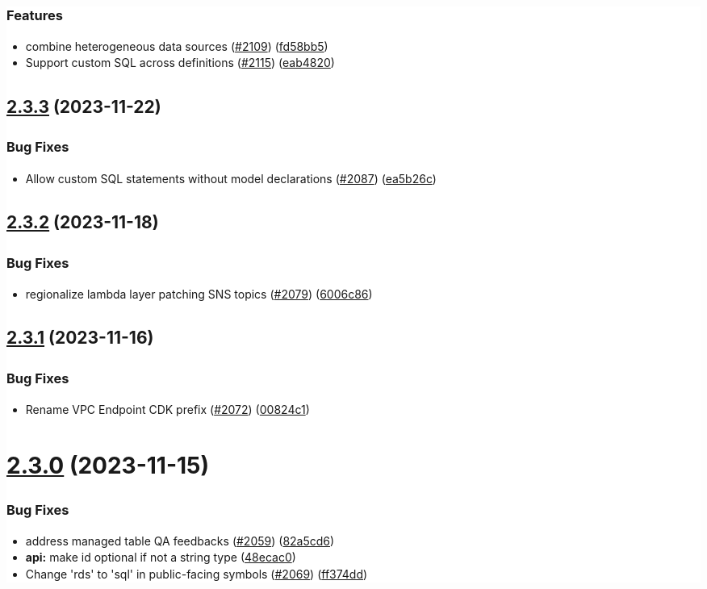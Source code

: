 ### Features

- combine heterogeneous data sources ([#2109](https://github.com/aws-amplify/amplify-category-api/issues/2109)) ([fd58bb5](https://github.com/aws-amplify/amplify-category-api/commit/fd58bb5af4249220d17c9751acf677955aed74ea))
- Support custom SQL across definitions ([#2115](https://github.com/aws-amplify/amplify-category-api/issues/2115)) ([eab4820](https://github.com/aws-amplify/amplify-category-api/commit/eab4820c1c931fbdf804b2315b63773a376e0822))

## [2.3.3](https://github.com/aws-amplify/amplify-category-api/compare/@aws-amplify/graphql-model-transformer@2.3.2...@aws-amplify/graphql-model-transformer@2.3.3) (2023-11-22)

### Bug Fixes

- Allow custom SQL statements without model declarations ([#2087](https://github.com/aws-amplify/amplify-category-api/issues/2087)) ([ea5b26c](https://github.com/aws-amplify/amplify-category-api/commit/ea5b26cd554f5c74b6431cbad6ccf60ab556478f))

## [2.3.2](https://github.com/aws-amplify/amplify-category-api/compare/@aws-amplify/graphql-model-transformer@2.3.1...@aws-amplify/graphql-model-transformer@2.3.2) (2023-11-18)

### Bug Fixes

- regionalize lambda layer patching SNS topics ([#2079](https://github.com/aws-amplify/amplify-category-api/issues/2079)) ([6006c86](https://github.com/aws-amplify/amplify-category-api/commit/6006c86cd4ee624b24c184fab523fcdcdb38be63))

## [2.3.1](https://github.com/aws-amplify/amplify-category-api/compare/@aws-amplify/graphql-model-transformer@2.3.0...@aws-amplify/graphql-model-transformer@2.3.1) (2023-11-16)

### Bug Fixes

- Rename VPC Endpoint CDK prefix ([#2072](https://github.com/aws-amplify/amplify-category-api/issues/2072)) ([00824c1](https://github.com/aws-amplify/amplify-category-api/commit/00824c137a07fd04d325e02465ca6be3805f78c2))

# [2.3.0](https://github.com/aws-amplify/amplify-category-api/compare/@aws-amplify/graphql-model-transformer@2.2.4...@aws-amplify/graphql-model-transformer@2.3.0) (2023-11-15)

### Bug Fixes

- address managed table QA feedbacks ([#2059](https://github.com/aws-amplify/amplify-category-api/issues/2059)) ([82a5cd6](https://github.com/aws-amplify/amplify-category-api/commit/82a5cd677fdf183e81590d120a8f494a2ff611ec))
- **api:** make id optional if not a string type ([48ecac0](https://github.com/aws-amplify/amplify-category-api/commit/48ecac0989097106a531ebb898abbda7a0f1745c))
- Change 'rds' to 'sql' in public-facing symbols ([#2069](https://github.com/aws-amplify/amplify-category-api/issues/2069)) ([ff374dd](https://github.com/aws-amplify/amplify-category-api/commit/ff374dd8398d3f1138a31669b1a5962122039437))
